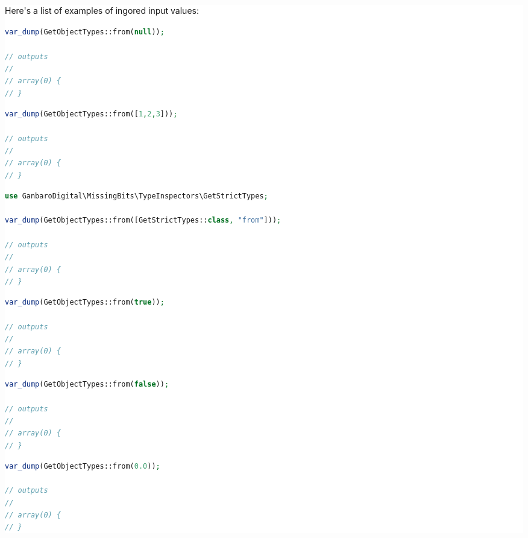 Here's a list of examples of ingored input values:

```php
var_dump(GetObjectTypes::from(null));

// outputs
//
// array(0) {
// }
```

```php
var_dump(GetObjectTypes::from([1,2,3]));

// outputs
//
// array(0) {
// }
```

```php
use GanbaroDigital\MissingBits\TypeInspectors\GetStrictTypes;

var_dump(GetObjectTypes::from([GetStrictTypes::class, "from"]));

// outputs
//
// array(0) {
// }
```

```php
var_dump(GetObjectTypes::from(true));

// outputs
//
// array(0) {
// }
```

```php
var_dump(GetObjectTypes::from(false));

// outputs
//
// array(0) {
// }
```

```php
var_dump(GetObjectTypes::from(0.0));

// outputs
//
// array(0) {
// }
```
